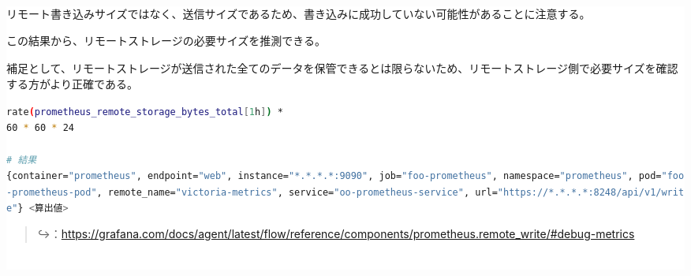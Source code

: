 リモート書き込みサイズではなく、送信サイズであるため、書き込みに成功していない可能性があることに注意する。

この結果から、リモートストレージの必要サイズを推測できる。

補足として、リモートストレージが送信された全てのデータを保管できるとは限らないため、リモートストレージ側で必要サイズを確認する方がより正確である。

```bash
rate(prometheus_remote_storage_bytes_total[1h]) *
60 * 60 * 24

# 結果
{container="prometheus", endpoint="web", instance="*.*.*.*:9090", job="foo-prometheus", namespace="prometheus", pod="foo-prometheus-pod", remote_name="victoria-metrics", service="oo-prometheus-service", url="https://*.*.*.*:8248/api/v1/write"} <算出値>
```

> ↪️：https://grafana.com/docs/agent/latest/flow/reference/components/prometheus.remote_write/#debug-metrics

<br>
